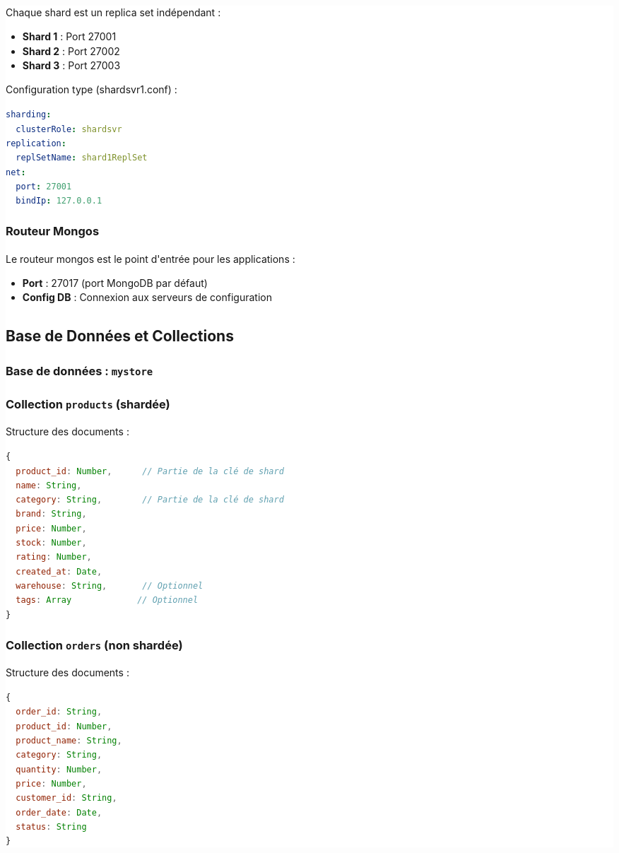 Chaque shard est un replica set indépendant :

- **Shard 1** : Port 27001
- **Shard 2** : Port 27002
- **Shard 3** : Port 27003

Configuration type (shardsvr1.conf) :
```yaml
sharding:
  clusterRole: shardsvr
replication:
  replSetName: shard1ReplSet
net:
  port: 27001
  bindIp: 127.0.0.1
```

### Routeur Mongos

Le routeur mongos est le point d'entrée pour les applications :

- **Port** : 27017 (port MongoDB par défaut)
- **Config DB** : Connexion aux serveurs de configuration

## Base de Données et Collections

### Base de données : `mystore`

### Collection `products` (shardée)
Structure des documents :
```javascript
{
  product_id: Number,      // Partie de la clé de shard
  name: String,
  category: String,        // Partie de la clé de shard
  brand: String,
  price: Number,
  stock: Number,
  rating: Number,
  created_at: Date,
  warehouse: String,       // Optionnel
  tags: Array             // Optionnel
}
```

### Collection `orders` (non shardée)
Structure des documents :
```javascript
{
  order_id: String,
  product_id: Number,
  product_name: String,
  category: String,
  quantity: Number,
  price: Number,
  customer_id: String,
  order_date: Date,
  status: String
}
```
